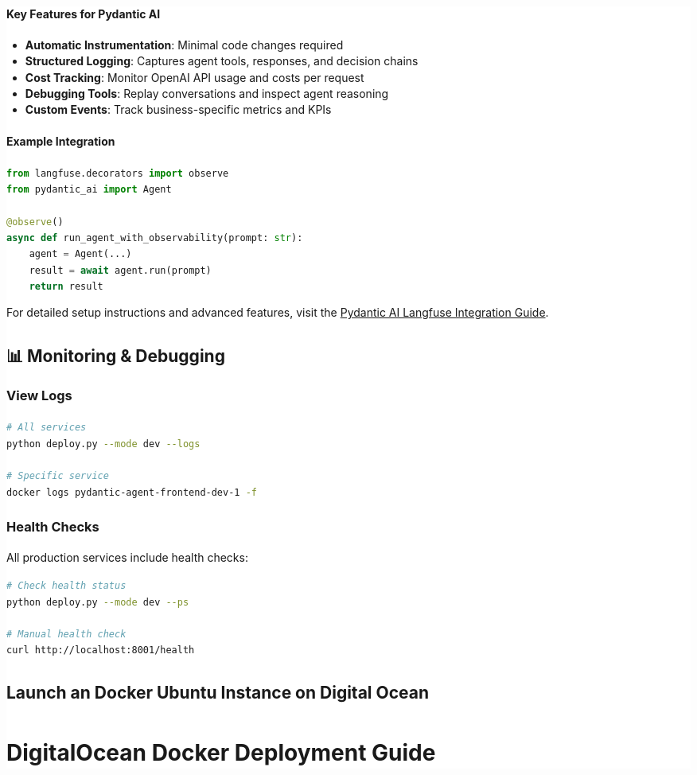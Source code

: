 #### Key Features for Pydantic AI

- **Automatic Instrumentation**: Minimal code changes required
- **Structured Logging**: Captures agent tools, responses, and decision chains
- **Cost Tracking**: Monitor OpenAI API usage and costs per request
- **Debugging Tools**: Replay conversations and inspect agent reasoning
- **Custom Events**: Track business-specific metrics and KPIs

#### Example Integration

```python
from langfuse.decorators import observe
from pydantic_ai import Agent

@observe()
async def run_agent_with_observability(prompt: str):
    agent = Agent(...)
    result = await agent.run(prompt)
    return result
```

For detailed setup instructions and advanced features, visit the [Pydantic AI Langfuse Integration Guide](https://langfuse.com/integrations/frameworks/pydantic-ai).

## 📊 Monitoring & Debugging

### View Logs

```bash
# All services
python deploy.py --mode dev --logs

# Specific service
docker logs pydantic-agent-frontend-dev-1 -f
```

### Health Checks

All production services include health checks:

```bash
# Check health status
python deploy.py --mode dev --ps

# Manual health check
curl http://localhost:8001/health
```

## Launch an Docker Ubuntu Instance on Digital Ocean

# DigitalOcean Docker Deployment Guide
